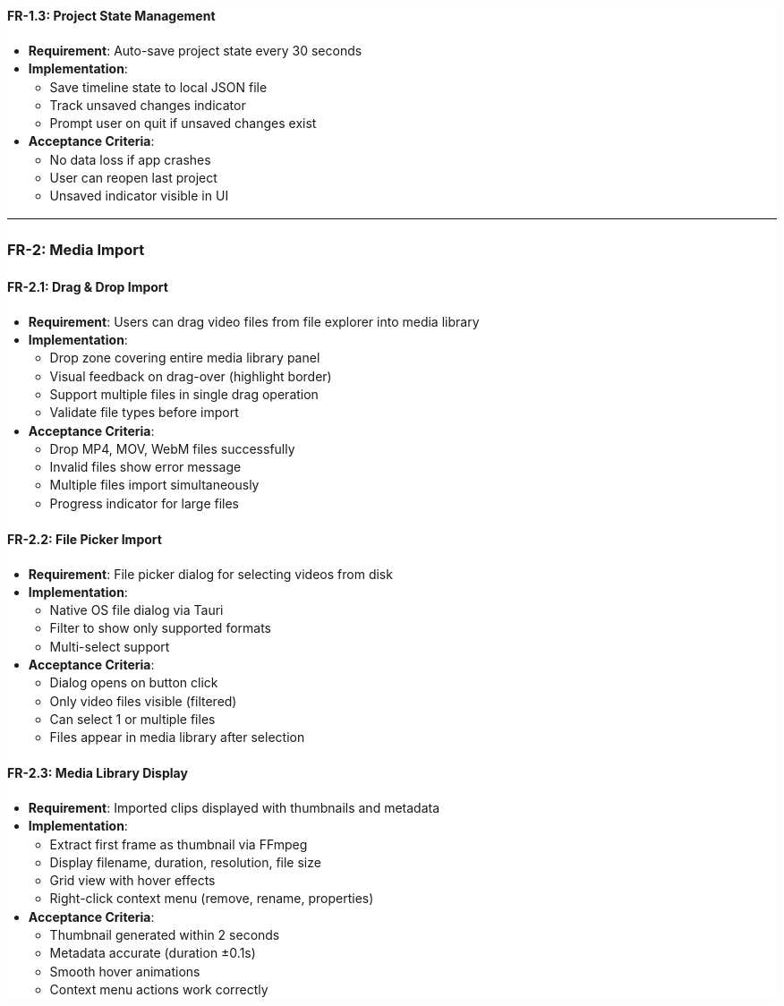 #### FR-1.3: Project State Management
- **Requirement**: Auto-save project state every 30 seconds
- **Implementation**:
  - Save timeline state to local JSON file
  - Track unsaved changes indicator
  - Prompt user on quit if unsaved changes exist
- **Acceptance Criteria**:
  - No data loss if app crashes
  - User can reopen last project
  - Unsaved indicator visible in UI

---

### FR-2: Media Import

#### FR-2.1: Drag & Drop Import
- **Requirement**: Users can drag video files from file explorer into media library
- **Implementation**:
  - Drop zone covering entire media library panel
  - Visual feedback on drag-over (highlight border)
  - Support multiple files in single drag operation
  - Validate file types before import
- **Acceptance Criteria**:
  - Drop MP4, MOV, WebM files successfully
  - Invalid files show error message
  - Multiple files import simultaneously
  - Progress indicator for large files

#### FR-2.2: File Picker Import
- **Requirement**: File picker dialog for selecting videos from disk
- **Implementation**:
  - Native OS file dialog via Tauri
  - Filter to show only supported formats
  - Multi-select support
- **Acceptance Criteria**:
  - Dialog opens on button click
  - Only video files visible (filtered)
  - Can select 1 or multiple files
  - Files appear in media library after selection

#### FR-2.3: Media Library Display
- **Requirement**: Imported clips displayed with thumbnails and metadata
- **Implementation**:
  - Extract first frame as thumbnail via FFmpeg
  - Display filename, duration, resolution, file size
  - Grid view with hover effects
  - Right-click context menu (remove, rename, properties)
- **Acceptance Criteria**:
  - Thumbnail generated within 2 seconds
  - Metadata accurate (duration ±0.1s)
  - Smooth hover animations
  - Context menu actions work correctly
